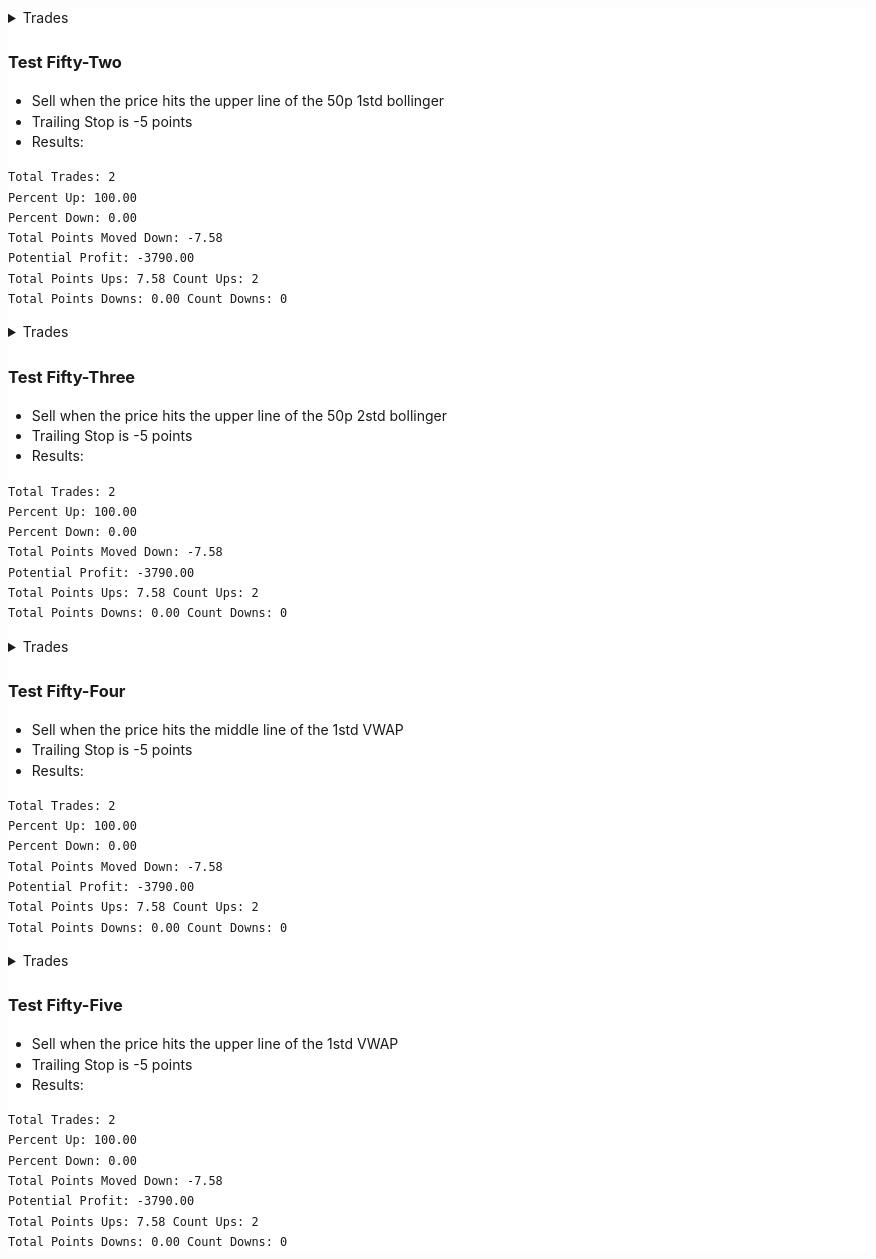 
<details><summary>Trades</summary></details>

### Test Fifty-Two
* Sell when the price hits the upper line of the 50p 1std bollinger
* Trailing Stop is -5 points
* Results:
```
Total Trades: 2
Percent Up: 100.00
Percent Down: 0.00
Total Points Moved Down: -7.58
Potential Profit: -3790.00
Total Points Ups: 7.58 Count Ups: 2
Total Points Downs: 0.00 Count Downs: 0
```

<details><summary>Trades</summary></details>

### Test Fifty-Three
* Sell when the price hits the upper line of the 50p 2std bollinger
* Trailing Stop is -5 points
* Results:
```
Total Trades: 2
Percent Up: 100.00
Percent Down: 0.00
Total Points Moved Down: -7.58
Potential Profit: -3790.00
Total Points Ups: 7.58 Count Ups: 2
Total Points Downs: 0.00 Count Downs: 0
```

<details><summary>Trades</summary></details>

### Test Fifty-Four
* Sell when the price hits the middle line of the 1std VWAP
* Trailing Stop is -5 points
* Results:
```
Total Trades: 2
Percent Up: 100.00
Percent Down: 0.00
Total Points Moved Down: -7.58
Potential Profit: -3790.00
Total Points Ups: 7.58 Count Ups: 2
Total Points Downs: 0.00 Count Downs: 0
```

<details><summary>Trades</summary></details>

### Test Fifty-Five
* Sell when the price hits the upper line of the 1std VWAP
* Trailing Stop is -5 points
* Results:
```
Total Trades: 2
Percent Up: 100.00
Percent Down: 0.00
Total Points Moved Down: -7.58
Potential Profit: -3790.00
Total Points Ups: 7.58 Count Ups: 2
Total Points Downs: 0.00 Count Downs: 0
```
